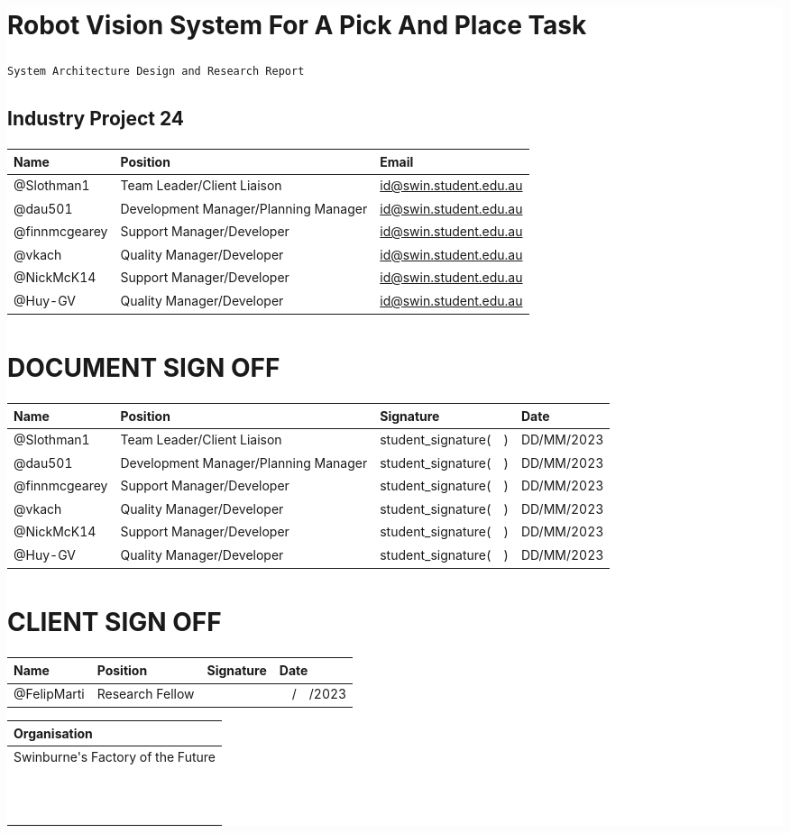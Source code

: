 <link rel="stylesheet" href="../styles/styles.css" type="text/css">

# Robot Vision System For A Pick And Place Task


`System Architecture Design and Research Report`

## Industry Project 24
|Name|Position|Email|
|:-|:-|:-|
|@Slothman1|Team Leader/Client Liaison|id@swin.student.edu.au|
|@dau501|Development Manager/Planning Manager|id@swin.student.edu.au|
|@finnmcgearey|Support Manager/Developer|id@swin.student.edu.au|
|@vkach|Quality Manager/Developer|id@swin.student.edu.au|
|@NickMcK14|Support Manager/Developer|id@swin.student.edu.au|
|@Huy-GV|Quality Manager/Developer|id@swin.student.edu.au|

<div class="page"/>

# DOCUMENT SIGN OFF
|Name|Position|Signature|Date|
|:-|:-|:-|:-|
|@Slothman1|Team Leader/Client Liaison|student\_signature(&emsp;)|DD/MM/2023|
|@dau501|Development Manager/Planning Manager|student\_signature(&emsp;)|DD/MM/2023|
|@finnmcgearey|Support Manager/Developer|student\_signature(&emsp;)|DD/MM/2023|
|@vkach|Quality Manager/Developer|student\_signature(&emsp;)|DD/MM/2023|
|@NickMcK14|Support Manager/Developer|student\_signature(&emsp;)|DD/MM/2023|
|@Huy-GV|Quality Manager/Developer|student\_signature(&emsp;)|DD/MM/2023|

# CLIENT SIGN OFF
|Name|Position|Signature|Date|
|:-|:-|:-|:-|
|@FelipMarti|Research Fellow|<br/>|&emsp;/&emsp;/2023|

|Organisation|
|:-|
|Swinburne's Factory of the Future<br/><br/><br/><br/>|
